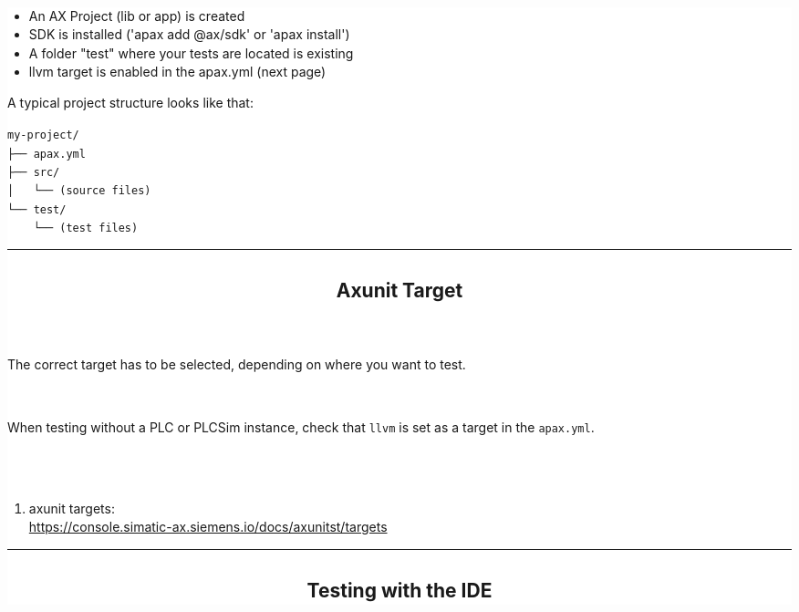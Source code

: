 * An AX Project (lib or app) is created
* SDK is installed ('apax add @ax/sdk' or 'apax install')
* A folder "test" where your tests are located is existing
* llvm target is enabled in the apax.yml (next page) 

A typical project structure looks like that:
```text
my-project/  
├── apax.yml  
├── src/  
│   └── (source files)  
└── test/  
    └── (test files)  
```

----

<div class="grid-slide-container">
    <div class="grid-slide-header">
    <header class="slide_header">
        <h2>Axunit Target</h2>
    </header>
  </div>
  <div class="grid-slide-text">
    <p>The correct target has to be selected, depending on where you want to test.</p>
    <br>
    <p>
    When testing without a PLC or PLCSim instance, check that <code>llvm</code> is set as a target in the <code>apax.yml</code>.
    </p>
    <br>
    <br>
  </div>
  <div class="grid-slide-image" style="background-image: url(../img/Target.png); background-repeat: no-repeat; background-size: contain">
  </div>
  <div class="grid-slide-ressources">
    <ol>
      <li>axunit targets: <br><a href="https://console.simatic-ax.siemens.io/docs/axunitst/targets">https://console.simatic-ax.siemens.io/docs/axunitst/targets</a></li>
    </ol>
  </div>

----


<header class="slide_header">
  <h2>Testing with the IDE</h2>
</header>

<div>